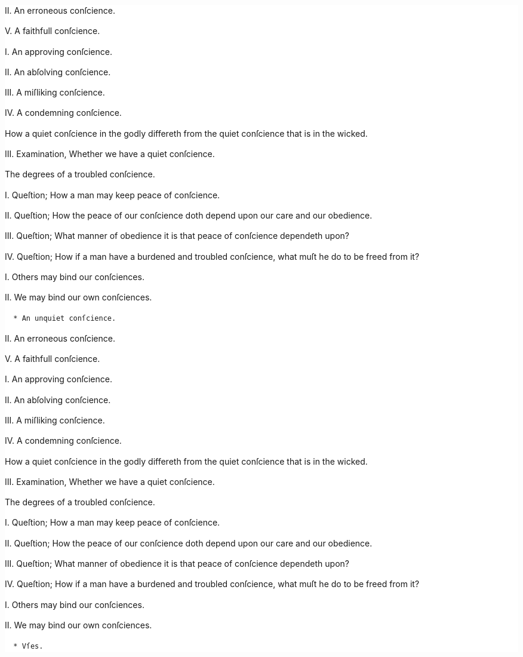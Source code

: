 II. An erroneous conſcience.

V. A faithfull conſcience.

I. An approving conſcience.

II. An abſolving conſcience.

III. A miſliking conſcience.

IV. A condemning conſcience.

How a quiet conſcience in the godly differeth from the quiet conſcience that is in the wicked.

III. Examination, Whether we have a quiet conſcience.

The degrees of a troubled conſcience.

I. Queſtion; How a man may keep peace of conſcience.

II. Queſtion; How the peace of our conſcience doth depend upon our care and our obedience.

III. Queſtion; What manner of obedience it is that peace of conſcience dependeth upon?

IV. Queſtion; How if a man have a burdened and troubled conſcience, what muſt he do to be freed from it?

I. Others may bind our conſciences.

II. We may bind our own conſciences.

      * An unquiet conſcience.

II. An erroneous conſcience.

V. A faithfull conſcience.

I. An approving conſcience.

II. An abſolving conſcience.

III. A miſliking conſcience.

IV. A condemning conſcience.

How a quiet conſcience in the godly differeth from the quiet conſcience that is in the wicked.

III. Examination, Whether we have a quiet conſcience.

The degrees of a troubled conſcience.

I. Queſtion; How a man may keep peace of conſcience.

II. Queſtion; How the peace of our conſcience doth depend upon our care and our obedience.

III. Queſtion; What manner of obedience it is that peace of conſcience dependeth upon?

IV. Queſtion; How if a man have a burdened and troubled conſcience, what muſt he do to be freed from it?

I. Others may bind our conſciences.

II. We may bind our own conſciences.

      * Vſes.
